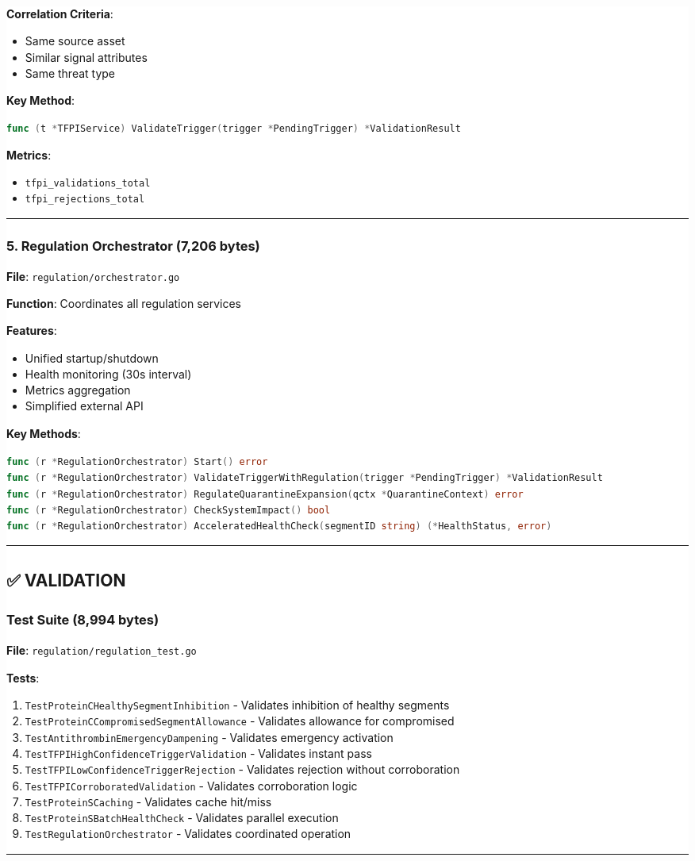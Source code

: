 **Correlation Criteria**:
- Same source asset
- Similar signal attributes
- Same threat type

**Key Method**:
```go
func (t *TFPIService) ValidateTrigger(trigger *PendingTrigger) *ValidationResult
```

**Metrics**:
- `tfpi_validations_total`
- `tfpi_rejections_total`

---

### 5. Regulation Orchestrator (7,206 bytes)
**File**: `regulation/orchestrator.go`

**Function**: Coordinates all regulation services

**Features**:
- Unified startup/shutdown
- Health monitoring (30s interval)
- Metrics aggregation
- Simplified external API

**Key Methods**:
```go
func (r *RegulationOrchestrator) Start() error
func (r *RegulationOrchestrator) ValidateTriggerWithRegulation(trigger *PendingTrigger) *ValidationResult
func (r *RegulationOrchestrator) RegulateQuarantineExpansion(qctx *QuarantineContext) error
func (r *RegulationOrchestrator) CheckSystemImpact() bool
func (r *RegulationOrchestrator) AcceleratedHealthCheck(segmentID string) (*HealthStatus, error)
```

---

## ✅ VALIDATION

### Test Suite (8,994 bytes)
**File**: `regulation/regulation_test.go`

**Tests**:
1. `TestProteinCHealthySegmentInhibition` - Validates inhibition of healthy segments
2. `TestProteinCCompromisedSegmentAllowance` - Validates allowance for compromised
3. `TestAntithrombinEmergencyDampening` - Validates emergency activation
4. `TestTFPIHighConfidenceTriggerValidation` - Validates instant pass
5. `TestTFPILowConfidenceTriggerRejection` - Validates rejection without corroboration
6. `TestTFPICorroboratedValidation` - Validates corroboration logic
7. `TestProteinSCaching` - Validates cache hit/miss
8. `TestProteinSBatchHealthCheck` - Validates parallel execution
9. `TestRegulationOrchestrator` - Validates coordinated operation

---